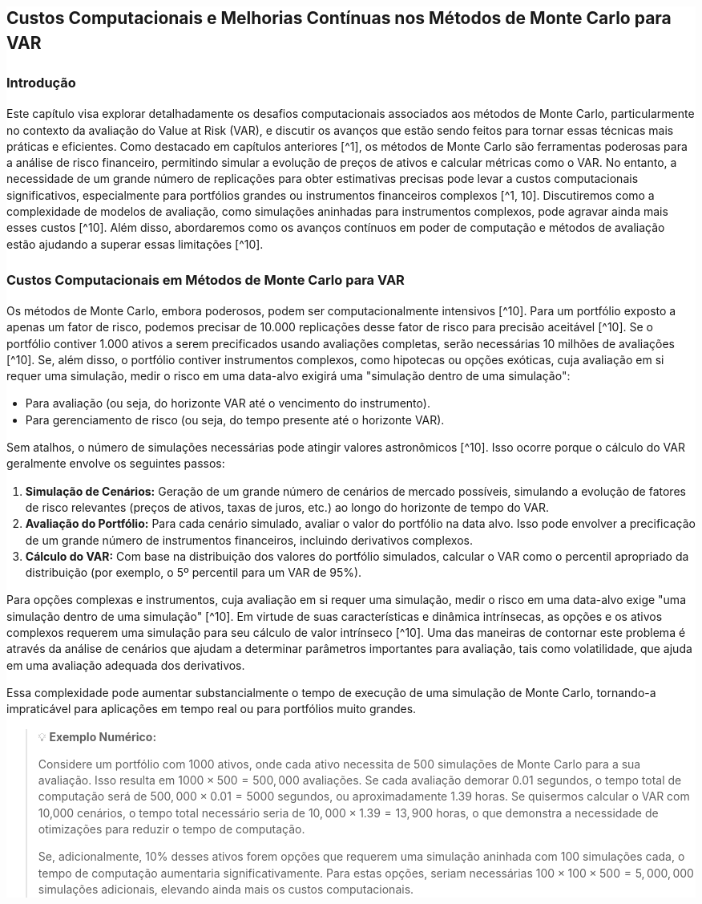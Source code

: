 ## Custos Computacionais e Melhorias Contínuas nos Métodos de Monte Carlo para VAR

### Introdução

Este capítulo visa explorar detalhadamente os desafios computacionais associados aos métodos de Monte Carlo, particularmente no contexto da avaliação do Value at Risk (VAR), e discutir os avanços que estão sendo feitos para tornar essas técnicas mais práticas e eficientes. Como destacado em capítulos anteriores [^1], os métodos de Monte Carlo são ferramentas poderosas para a análise de risco financeiro, permitindo simular a evolução de preços de ativos e calcular métricas como o VAR. No entanto, a necessidade de um grande número de replicações para obter estimativas precisas pode levar a custos computacionais significativos, especialmente para portfólios grandes ou instrumentos financeiros complexos [^1, 10]. Discutiremos como a complexidade de modelos de avaliação, como simulações aninhadas para instrumentos complexos, pode agravar ainda mais esses custos [^10]. Além disso, abordaremos como os avanços contínuos em poder de computação e métodos de avaliação estão ajudando a superar essas limitações [^10].

### Custos Computacionais em Métodos de Monte Carlo para VAR

Os métodos de Monte Carlo, embora poderosos, podem ser computacionalmente intensivos [^10]. Para um portfólio exposto a apenas um fator de risco, podemos precisar de $10.000$ replicações desse fator de risco para precisão aceitável [^10]. Se o portfólio contiver $1.000$ ativos a serem precificados usando avaliações completas, serão necessárias $10$ milhões de avaliações [^10]. Se, além disso, o portfólio contiver instrumentos complexos, como hipotecas ou opções exóticas, cuja avaliação em si requer uma simulação, medir o risco em uma data-alvo exigirá uma "simulação dentro de uma simulação":

*   Para avaliação (ou seja, do horizonte VAR até o vencimento do instrumento).
*   Para gerenciamento de risco (ou seja, do tempo presente até o horizonte VAR).

Sem atalhos, o número de simulações necessárias pode atingir valores astronômicos [^10]. Isso ocorre porque o cálculo do VAR geralmente envolve os seguintes passos:

1.  **Simulação de Cenários:** Geração de um grande número de cenários de mercado possíveis, simulando a evolução de fatores de risco relevantes (preços de ativos, taxas de juros, etc.) ao longo do horizonte de tempo do VAR.
2.  **Avaliação do Portfólio:** Para cada cenário simulado, avaliar o valor do portfólio na data alvo. Isso pode envolver a precificação de um grande número de instrumentos financeiros, incluindo derivativos complexos.
3.  **Cálculo do VAR:** Com base na distribuição dos valores do portfólio simulados, calcular o VAR como o percentil apropriado da distribuição (por exemplo, o 5º percentil para um VAR de 95\%).

Para opções complexas e instrumentos, cuja avaliação em si requer uma simulação, medir o risco em uma data-alvo exige "uma simulação dentro de uma simulação" [^10]. Em virtude de suas características e dinâmica intrínsecas, as opções e os ativos complexos requerem uma simulação para seu cálculo de valor intrínseco [^10]. Uma das maneiras de contornar este problema é através da análise de cenários que ajudam a determinar parâmetros importantes para avaliação, tais como volatilidade, que ajuda em uma avaliação adequada dos derivativos.

Essa complexidade pode aumentar substancialmente o tempo de execução de uma simulação de Monte Carlo, tornando-a impraticável para aplicações em tempo real ou para portfólios muito grandes.

> 💡 **Exemplo Numérico:**
>
> Considere um portfólio com 1000 ativos, onde cada ativo necessita de 500 simulações de Monte Carlo para a sua avaliação. Isso resulta em $1000 \times 500 = 500,000$ avaliações. Se cada avaliação demorar 0.01 segundos, o tempo total de computação será de $500,000 \times 0.01 = 5000$ segundos, ou aproximadamente 1.39 horas. Se quisermos calcular o VAR com 10,000 cenários, o tempo total necessário seria de $10,000 \times 1.39 = 13,900$ horas, o que demonstra a necessidade de otimizações para reduzir o tempo de computação.
>
> Se, adicionalmente, 10% desses ativos forem opções que requerem uma simulação aninhada com 100 simulações cada, o tempo de computação aumentaria significativamente. Para estas opções, seriam necessárias $100 \times 100 \times 500 = 5,000,000$ simulações adicionais, elevando ainda mais os custos computacionais.
>